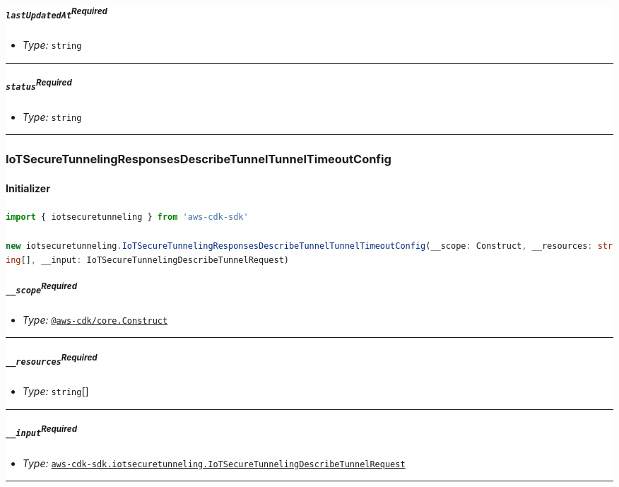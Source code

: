 ##### `lastUpdatedAt`<sup>Required</sup> <a name="aws-cdk-sdk.iotsecuretunneling.IoTSecureTunnelingResponsesDescribeTunnelTunnelSourceConnectionState.property.lastUpdatedAt"></a>

- *Type:* `string`

---

##### `status`<sup>Required</sup> <a name="aws-cdk-sdk.iotsecuretunneling.IoTSecureTunnelingResponsesDescribeTunnelTunnelSourceConnectionState.property.status"></a>

- *Type:* `string`

---


### IoTSecureTunnelingResponsesDescribeTunnelTunnelTimeoutConfig <a name="aws-cdk-sdk.iotsecuretunneling.IoTSecureTunnelingResponsesDescribeTunnelTunnelTimeoutConfig"></a>

#### Initializer <a name="aws-cdk-sdk.iotsecuretunneling.IoTSecureTunnelingResponsesDescribeTunnelTunnelTimeoutConfig.Initializer"></a>

```typescript
import { iotsecuretunneling } from 'aws-cdk-sdk'

new iotsecuretunneling.IoTSecureTunnelingResponsesDescribeTunnelTunnelTimeoutConfig(__scope: Construct, __resources: string[], __input: IoTSecureTunnelingDescribeTunnelRequest)
```

##### `__scope`<sup>Required</sup> <a name="aws-cdk-sdk.iotsecuretunneling.IoTSecureTunnelingResponsesDescribeTunnelTunnelTimeoutConfig.parameter.__scope"></a>

- *Type:* [`@aws-cdk/core.Construct`](#@aws-cdk/core.Construct)

---

##### `__resources`<sup>Required</sup> <a name="aws-cdk-sdk.iotsecuretunneling.IoTSecureTunnelingResponsesDescribeTunnelTunnelTimeoutConfig.parameter.__resources"></a>

- *Type:* `string`[]

---

##### `__input`<sup>Required</sup> <a name="aws-cdk-sdk.iotsecuretunneling.IoTSecureTunnelingResponsesDescribeTunnelTunnelTimeoutConfig.parameter.__input"></a>

- *Type:* [`aws-cdk-sdk.iotsecuretunneling.IoTSecureTunnelingDescribeTunnelRequest`](#aws-cdk-sdk.iotsecuretunneling.IoTSecureTunnelingDescribeTunnelRequest)

---
